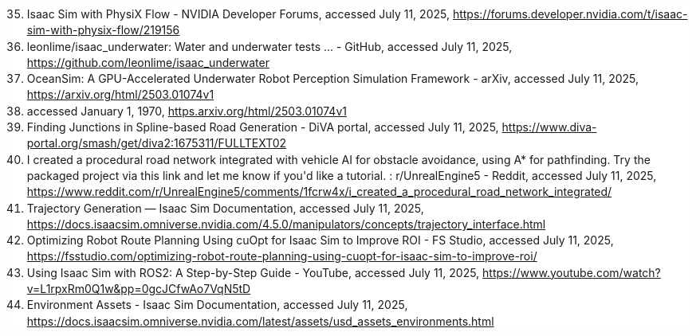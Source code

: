 35. Isaac Sim with PhysiX Flow - NVIDIA Developer Forums, accessed July 11, 2025, https://forums.developer.nvidia.com/t/isaac-sim-with-physix-flow/219156
36. leonlime/isaac_underwater: Water and underwater tests ... - GitHub, accessed July 11, 2025, https://github.com/leonlime/isaac_underwater
37. OceanSim: A GPU-Accelerated Underwater Robot Perception Simulation Framework - arXiv, accessed July 11, 2025, https://arxiv.org/html/2503.01074v1
38. accessed January 1, 1970, [https.arxiv.org/html/2503.01074v1](http://docs.google.com/https.arxiv.org/html/2503.01074v1)
39. Finding Junctions in Spline-based Road Generation - DiVA portal, accessed July 11, 2025, https://www.diva-portal.org/smash/get/diva2:1675311/FULLTEXT02
40. I created a procedural road network integrated with vehicle AI for obstacle avoidance, using A* for pathfinding. Try the packaged project via this link and let me know if you'd like a tutorial. : r/UnrealEngine5 - Reddit, accessed July 11, 2025, https://www.reddit.com/r/UnrealEngine5/comments/1fcrw4x/i_created_a_procedural_road_network_integrated/
41. Trajectory Generation — Isaac Sim Documentation, accessed July 11, 2025, https://docs.isaacsim.omniverse.nvidia.com/4.5.0/manipulators/concepts/trajectory_interface.html
42. Optimizing Robot Route Planning Using cuOpt for Isaac Sim to Improve ROI - FS Studio, accessed July 11, 2025, https://fsstudio.com/optimizing-robot-route-planning-using-cuopt-for-isaac-sim-to-improve-roi/
43. Using Isaac Sim with ROS2: A Step-by-Step Guide - YouTube, accessed July 11, 2025, https://www.youtube.com/watch?v=L1rpxRm0Q1w&pp=0gcJCfwAo7VqN5tD
44. Environment Assets - Isaac Sim Documentation, accessed July 11, 2025, https://docs.isaacsim.omniverse.nvidia.com/latest/assets/usd_assets_environments.html

